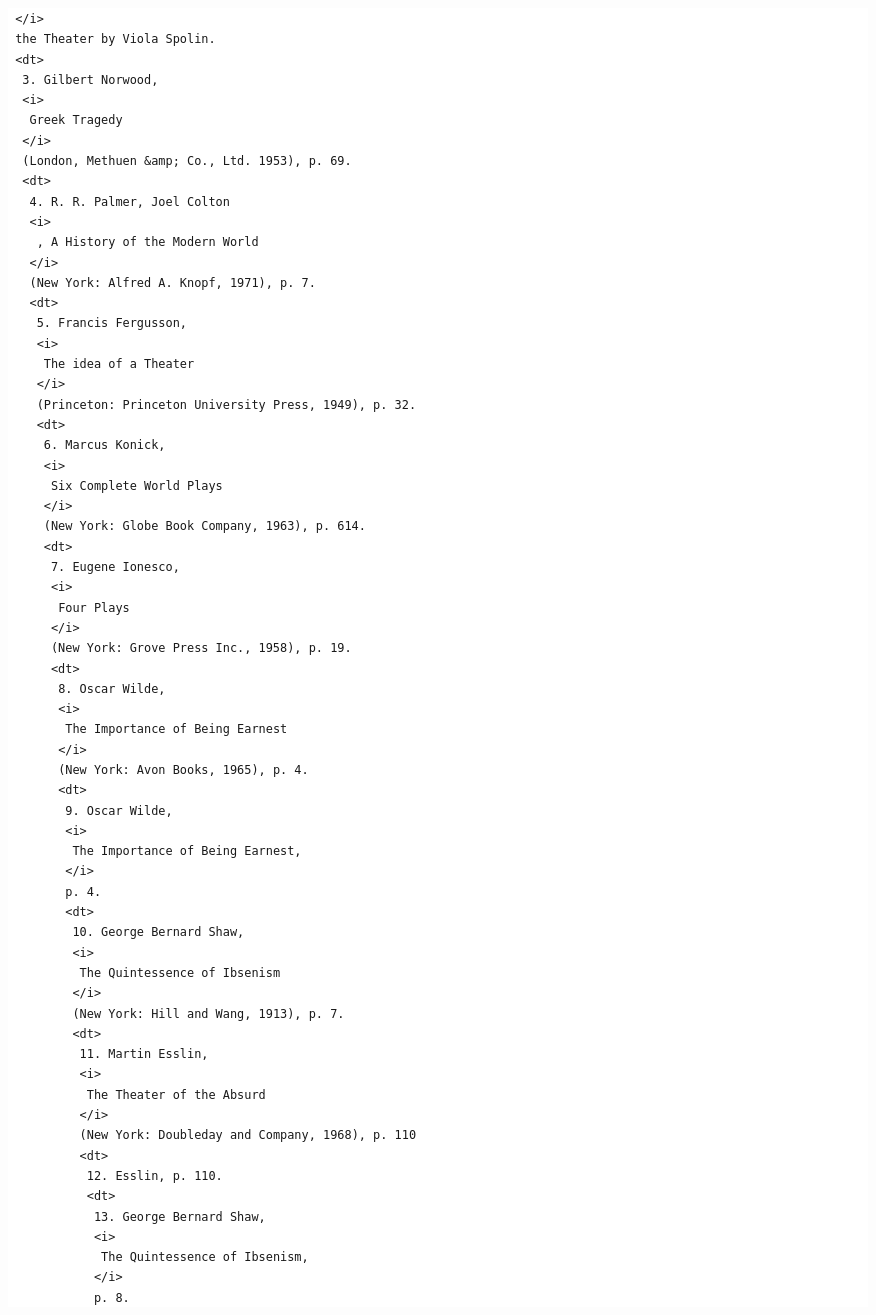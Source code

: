      </i>
     the Theater by Viola Spolin.
     <dt>
      3. Gilbert Norwood,
      <i>
       Greek Tragedy
      </i>
      (London, Methuen &amp; Co., Ltd. 1953), p. 69.
      <dt>
       4. R. R. Palmer, Joel Colton
       <i>
        , A History of the Modern World
       </i>
       (New York: Alfred A. Knopf, 1971), p. 7.
       <dt>
        5. Francis Fergusson,
        <i>
         The idea of a Theater
        </i>
        (Princeton: Princeton University Press, 1949), p. 32.
        <dt>
         6. Marcus Konick,
         <i>
          Six Complete World Plays
         </i>
         (New York: Globe Book Company, 1963), p. 614.
         <dt>
          7. Eugene Ionesco,
          <i>
           Four Plays
          </i>
          (New York: Grove Press Inc., 1958), p. 19.
          <dt>
           8. Oscar Wilde,
           <i>
            The Importance of Being Earnest
           </i>
           (New York: Avon Books, 1965), p. 4.
           <dt>
            9. Oscar Wilde,
            <i>
             The Importance of Being Earnest,
            </i>
            p. 4.
            <dt>
             10. George Bernard Shaw,
             <i>
              The Quintessence of Ibsenism
             </i>
             (New York: Hill and Wang, 1913), p. 7.
             <dt>
              11. Martin Esslin,
              <i>
               The Theater of the Absurd
              </i>
              (New York: Doubleday and Company, 1968), p. 110
              <dt>
               12. Esslin, p. 110.
               <dt>
                13. George Bernard Shaw,
                <i>
                 The Quintessence of Ibsenism,
                </i>
                p. 8.